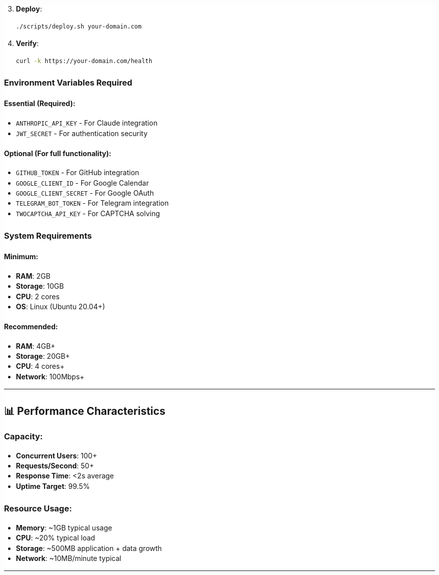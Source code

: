 3. **Deploy**:
   ```bash
   ./scripts/deploy.sh your-domain.com
   ```

4. **Verify**:
   ```bash
   curl -k https://your-domain.com/health
   ```

### Environment Variables Required

#### Essential (Required):
- `ANTHROPIC_API_KEY` - For Claude integration
- `JWT_SECRET` - For authentication security

#### Optional (For full functionality):
- `GITHUB_TOKEN` - For GitHub integration
- `GOOGLE_CLIENT_ID` - For Google Calendar
- `GOOGLE_CLIENT_SECRET` - For Google OAuth
- `TELEGRAM_BOT_TOKEN` - For Telegram integration
- `TWOCAPTCHA_API_KEY` - For CAPTCHA solving

### System Requirements

#### Minimum:
- **RAM**: 2GB
- **Storage**: 10GB
- **CPU**: 2 cores
- **OS**: Linux (Ubuntu 20.04+)

#### Recommended:
- **RAM**: 4GB+
- **Storage**: 20GB+
- **CPU**: 4 cores+
- **Network**: 100Mbps+

---

## 📊 Performance Characteristics

### Capacity:
- **Concurrent Users**: 100+
- **Requests/Second**: 50+
- **Response Time**: <2s average
- **Uptime Target**: 99.5%

### Resource Usage:
- **Memory**: ~1GB typical usage
- **CPU**: ~20% typical load
- **Storage**: ~500MB application + data growth
- **Network**: ~10MB/minute typical

---